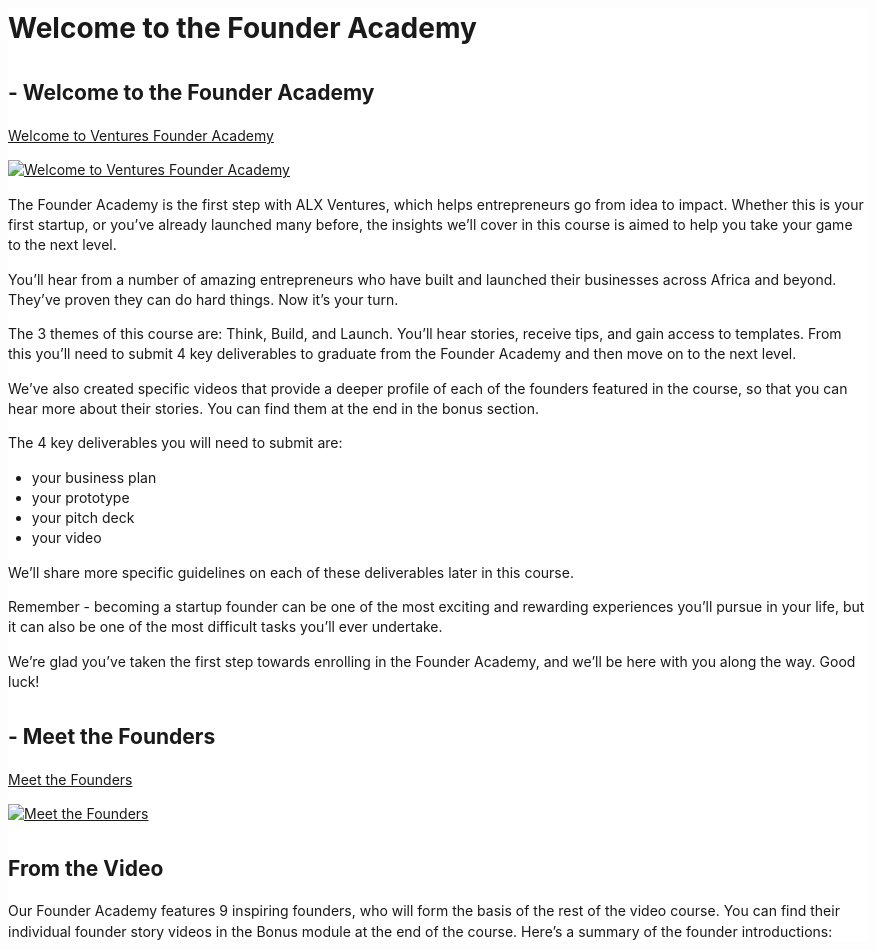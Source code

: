 # Welcome to the Founder Academy

<a name="Welcome_to_the_Founder_Academy"></a>

## - Welcome to the Founder Academy

<a name="Welcome_to_the_Founder_Academy_1.1"></a>

[Welcome to Ventures Founder Academy](https://www.youtube.com/watch?v=zt-VUaArB5o)

[![Welcome to Ventures Founder Academy](https://img.youtube.com/vi/zt-VUaArB5o/0.jpg)](https://www.youtube.com/watch?v=zt-VUaArB5o)

The Founder Academy is the first step with ALX Ventures, which helps entrepreneurs go from idea to impact. Whether this is your first startup, or you’ve already launched many before, the insights we’ll cover in this course is aimed to help you take your game to the next level.

You’ll hear from a number of amazing entrepreneurs who have built and launched their businesses across Africa and beyond. They’ve proven they can do hard things. Now it’s your turn.

The 3 themes of this course are: Think, Build, and Launch. You’ll hear stories, receive tips, and gain access to templates. From this you’ll need to submit 4 key deliverables to graduate from the Founder Academy and then move on to the next level.

We’ve also created specific videos that provide a deeper profile of each of the founders featured in the course, so that you can hear more about their stories. You can find them at the end in the bonus section.

The 4 key deliverables you will need to submit are:

- your business plan
- your prototype
- your pitch deck
- your video

We’ll share more specific guidelines on each of these deliverables later in this course.

Remember - becoming a startup founder can be one of the most exciting and rewarding experiences you’ll pursue in your life, but it can also be one of the most difficult tasks you’ll ever undertake.

We’re glad you’ve taken the first step towards enrolling in the Founder Academy, and we’ll be here with you along the way. Good luck!

## - Meet the Founders

<a name="Meet_the_Founders"></a>

[Meet the Founders](https://www.youtube.com/watch?v=aDcwL8DbWVw)

[![Meet the Founders](https://img.youtube.com/vi/aDcwL8DbWVw/0.jpg)](https://www.youtube.com/watch?v=aDcwL8DbWVw)

## From the Video

Our Founder Academy features 9 inspiring founders, who will form the basis of the rest of the video course. You can find their individual founder story videos in the Bonus module at the end of the course. Here’s a summary of the founder introductions:
